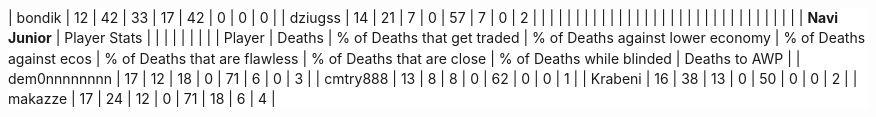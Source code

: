 | bondik          |      12      |             42              |                33                 |            17            |              42               |             0              |             0             |       0       |
| dziugss         |      14      |             21              |                 7                 |            0             |              57               |             7              |             0             |       2       |
|                 |              |                             |                                   |                          |                               |                            |                           |               |
|                 |              |                             |                                   |                          |                               |                            |                           |               |
|                 |              |                             |                                   |                          |                               |                            |                           |               |
| **Navi Junior** | Player Stats |                             |                                   |                          |                               |                            |                           |               |
| Player          |    Deaths    | % of Deaths that get traded | % of Deaths against lower economy | % of Deaths against ecos | % of Deaths that are flawless | % of Deaths that are close | % of Deaths while blinded | Deaths to AWP |
| dem0nnnnnnnn    |      17      |             12              |                18                 |            0             |              71               |             6              |             0             |       3       |
| cmtry888        |      13      |              8              |                 8                 |            0             |              62               |             0              |             0             |       1       |
| Krabeni         |      16      |             38              |                13                 |            0             |              50               |             0              |             0             |       2       |
| makazze         |      17      |             24              |                12                 |            0             |              71               |             18             |             6             |       4       |
